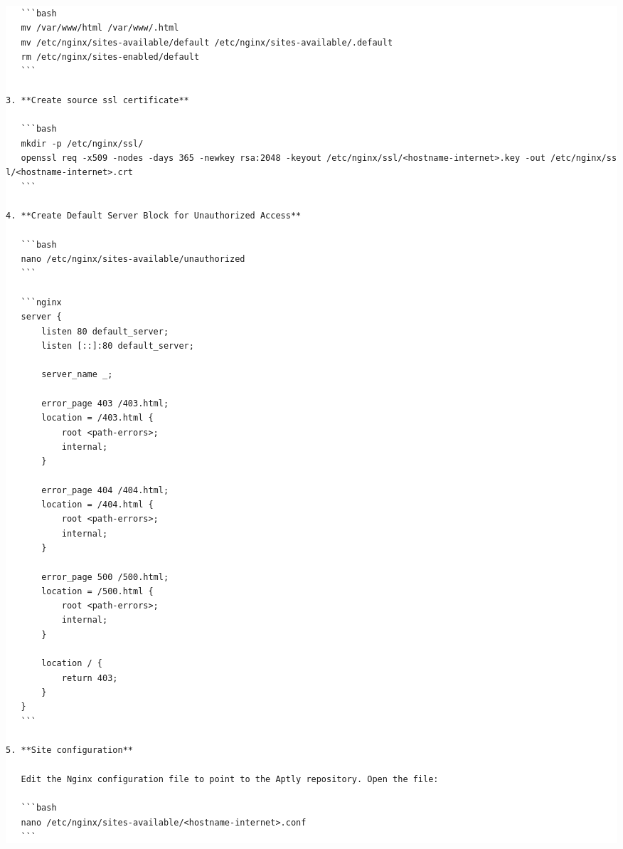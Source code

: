        ```bash
       mv /var/www/html /var/www/.html
       mv /etc/nginx/sites-available/default /etc/nginx/sites-available/.default
       rm /etc/nginx/sites-enabled/default
       ```

    3. **Create source ssl certificate**

       ```bash
       mkdir -p /etc/nginx/ssl/
       openssl req -x509 -nodes -days 365 -newkey rsa:2048 -keyout /etc/nginx/ssl/<hostname-internet>.key -out /etc/nginx/ssl/<hostname-internet>.crt
       ```

    4. **Create Default Server Block for Unauthorized Access**

       ```bash
       nano /etc/nginx/sites-available/unauthorized
       ```

       ```nginx
       server {
           listen 80 default_server;
           listen [::]:80 default_server;

           server_name _;

           error_page 403 /403.html;
           location = /403.html {
               root <path-errors>;
               internal;
           }

           error_page 404 /404.html;
           location = /404.html {
               root <path-errors>;
               internal;
           }

           error_page 500 /500.html;
           location = /500.html {
               root <path-errors>;
               internal;
           }

           location / {
               return 403;
           }
       }
       ```

    5. **Site configuration**

       Edit the Nginx configuration file to point to the Aptly repository. Open the file:

       ```bash
       nano /etc/nginx/sites-available/<hostname-internet>.conf
       ```
